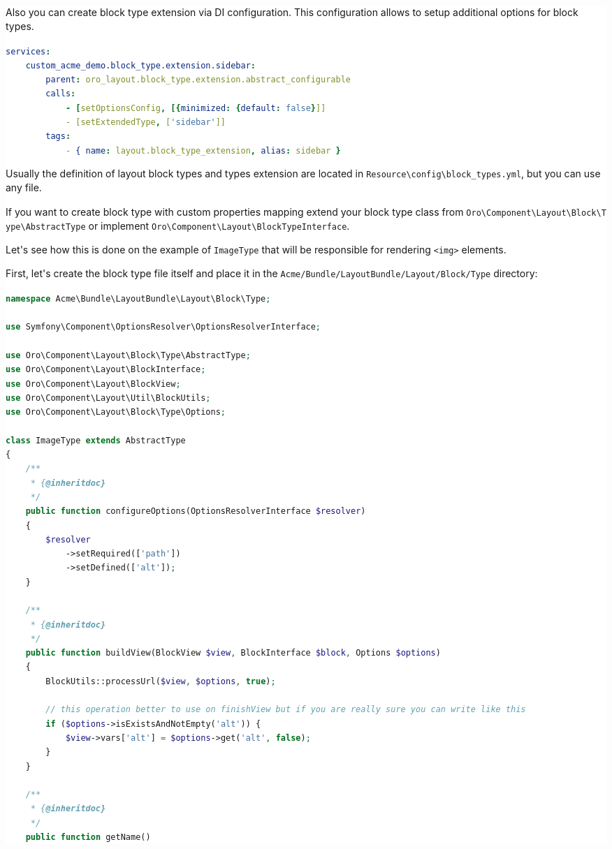Also you can create block type extension via DI configuration. This configuration allows to setup additional options for block types.

```yaml
services:
    custom_acme_demo.block_type.extension.sidebar:
        parent: oro_layout.block_type.extension.abstract_configurable
        calls:
            - [setOptionsConfig, [{minimized: {default: false}]]
            - [setExtendedType, ['sidebar']]
        tags:
            - { name: layout.block_type_extension, alias: sidebar }
```

Usually the definition of layout block types and types extension are located in `Resource\config\block_types.yml`, but you can use any file.

If you want to create block type with custom properties mapping extend your block type class from `Oro\Component\Layout\Block\Type\AbstractType` or implement `Oro\Component\Layout\BlockTypeInterface`.

Let's see how this is done on the example of `ImageType` that will be responsible for rendering `<img>` elements.

First, let's create the block type file itself and place it in the `Acme/Bundle/LayoutBundle/Layout/Block/Type` directory:
```php
namespace Acme\Bundle\LayoutBundle\Layout\Block\Type;

use Symfony\Component\OptionsResolver\OptionsResolverInterface;

use Oro\Component\Layout\Block\Type\AbstractType;
use Oro\Component\Layout\BlockInterface;
use Oro\Component\Layout\BlockView;
use Oro\Component\Layout\Util\BlockUtils;
use Oro\Component\Layout\Block\Type\Options;

class ImageType extends AbstractType
{
    /**
     * {@inheritdoc}
     */
    public function configureOptions(OptionsResolverInterface $resolver)
    {
        $resolver
            ->setRequired(['path'])
            ->setDefined(['alt']);
    }

    /**
     * {@inheritdoc}
     */
    public function buildView(BlockView $view, BlockInterface $block, Options $options)
    {
        BlockUtils::processUrl($view, $options, true);

        // this operation better to use on finishView but if you are really sure you can write like this
        if ($options->isExistsAndNotEmpty('alt')) {
            $view->vars['alt'] = $options->get('alt', false);
        }
    }

    /**
     * {@inheritdoc}
     */
    public function getName()
```